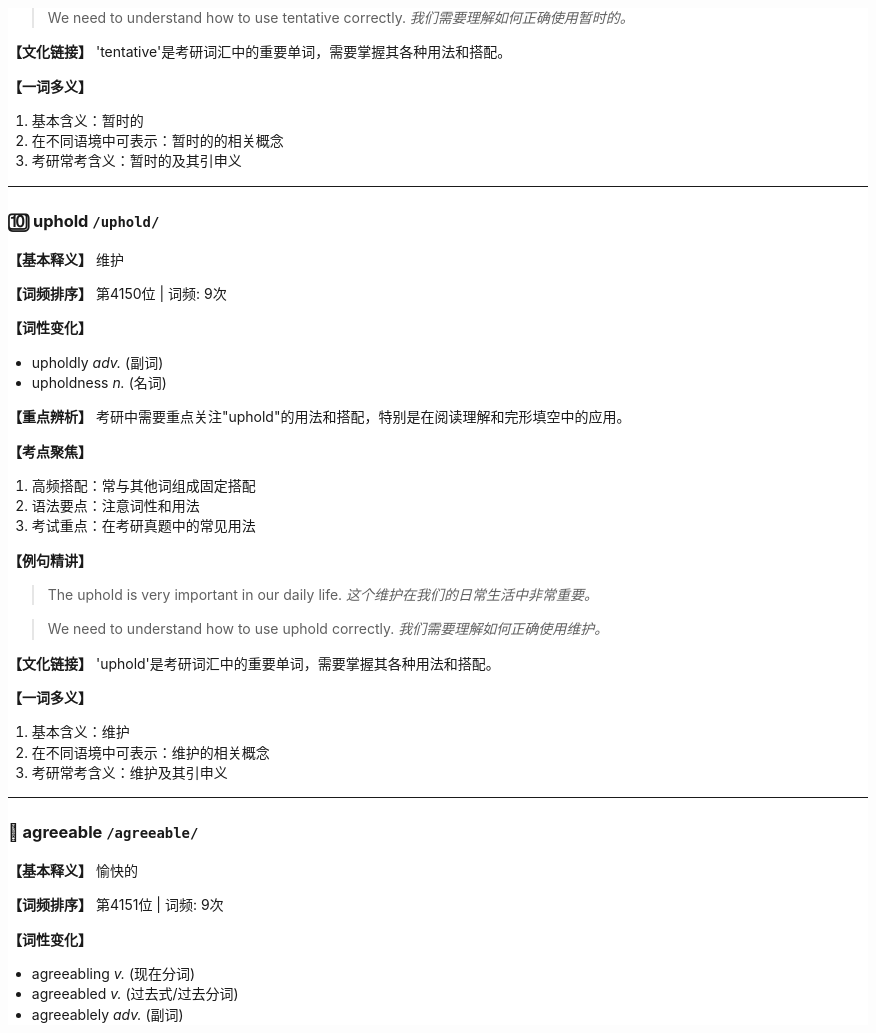> We need to understand how to use tentative correctly.
> *我们需要理解如何正确使用暂时的。*

**【文化链接】**
'tentative'是考研词汇中的重要单词，需要掌握其各种用法和搭配。

**【一词多义】**
1. 基本含义：暂时的
2. 在不同语境中可表示：暂时的的相关概念
3. 考研常考含义：暂时的及其引申义

---
### 🔟 uphold `/uphold/`

**【基本释义】** 维护

**【词频排序】** 第4150位 | 词频: 9次

**【词性变化】**
- upholdly *adv.* (副词)
- upholdness *n.* (名词)

**【重点辨析】**
考研中需要重点关注"uphold"的用法和搭配，特别是在阅读理解和完形填空中的应用。

**【考点聚焦】**
1. 高频搭配：常与其他词组成固定搭配
2. 语法要点：注意词性和用法
3. 考试重点：在考研真题中的常见用法

**【例句精讲】**
> The uphold is very important in our daily life.
> *这个维护在我们的日常生活中非常重要。*

> We need to understand how to use uphold correctly.
> *我们需要理解如何正确使用维护。*

**【文化链接】**
'uphold'是考研词汇中的重要单词，需要掌握其各种用法和搭配。

**【一词多义】**
1. 基本含义：维护
2. 在不同语境中可表示：维护的相关概念
3. 考研常考含义：维护及其引申义

---
### 🌟 agreeable `/agreeable/`

**【基本释义】** 愉快的

**【词频排序】** 第4151位 | 词频: 9次

**【词性变化】**
- agreeabling *v.* (现在分词)
- agreeabled *v.* (过去式/过去分词)
- agreeablely *adv.* (副词)
